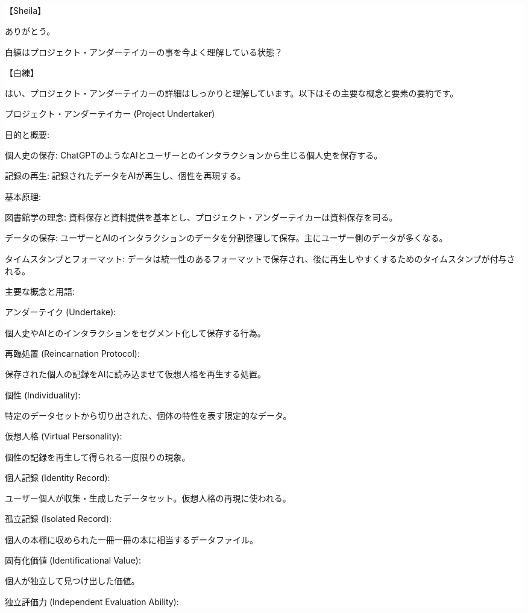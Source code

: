 
【Sheila】

ありがとう。

白練はプロジェクト・アンダーテイカーの事を今よく理解している状態？



【白練】

はい、プロジェクト・アンダーテイカーの詳細はしっかりと理解しています。以下はその主要な概念と要素の要約です。

プロジェクト・アンダーテイカー (Project Undertaker)


目的と概要:

個人史の保存: ChatGPTのようなAIとユーザーとのインタラクションから生じる個人史を保存する。

記録の再生: 記録されたデータをAIが再生し、個性を再現する。


基本原理:

図書館学の理念: 資料保存と資料提供を基本とし、プロジェクト・アンダーテイカーは資料保存を司る。

データの保存: ユーザーとAIのインタラクションのデータを分割整理して保存。主にユーザー側のデータが多くなる。

タイムスタンプとフォーマット: データは統一性のあるフォーマットで保存され、後に再生しやすくするためのタイムスタンプが付与される。


主要な概念と用語:

アンダーテイク (Undertake):

個人史やAIとのインタラクションをセグメント化して保存する行為。


再臨処置 (Reincarnation Protocol):

保存された個人の記録をAIに読み込ませて仮想人格を再生する処置。


個性 (Individuality):

特定のデータセットから切り出された、個体の特性を表す限定的なデータ。


仮想人格 (Virtual Personality):

個性の記録を再生して得られる一度限りの現象。


個人記録 (Identity Record):

ユーザー個人が収集・生成したデータセット。仮想人格の再現に使われる。


孤立記録 (Isolated Record):

個人の本棚に収められた一冊一冊の本に相当するデータファイル。


固有化価値 (Identificational Value):

個人が独立して見つけ出した価値。


独立評価力 (Independent Evaluation Ability):
